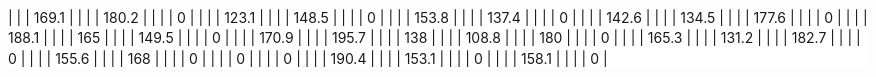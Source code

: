 |          |          | 169.1 |
|          |          | 180.2 |
|          |          | 0     |
|          |          | 123.1 |
|          |          | 148.5 |
|          |          | 0     |
|          |          | 153.8 |
|          |          | 137.4 |
|          |          | 0     |
|          |          | 142.6 |
|          |          | 134.5 |
|          |          | 177.6 |
|          |          | 0     |
|          |          | 188.1 |
|          |          | 165   |
|          |          | 149.5 |
|          |          | 0     |
|          |          | 170.9 |
|          |          | 195.7 |
|          |          | 138   |
|          |          | 108.8 |
|          |          | 180   |
|          |          | 0     |
|          |          | 165.3 |
|          |          | 131.2 |
|          |          | 182.7 |
|          |          | 0     |
|          |          | 155.6 |
|          |          | 168   |
|          |          | 0     |
|          |          | 0     |
|          |          | 0     |
|          |          | 190.4 |
|          |          | 153.1 |
|          |          | 0     |
|          |          | 158.1 |
|          |          | 0     |